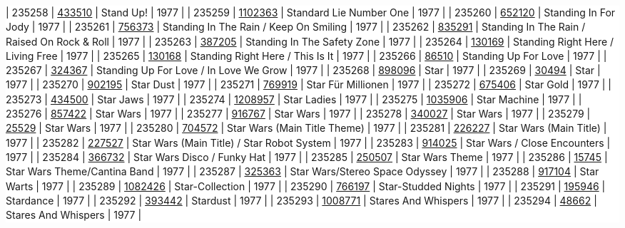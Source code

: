 | 235258 | [433510](https://www.discogs.com/master/433510) | Stand Up! | 1977 |
| 235259 | [1102363](https://www.discogs.com/master/1102363) | Standard Lie Number One | 1977 |
| 235260 | [652120](https://www.discogs.com/master/652120) | Standing In For Jody | 1977 |
| 235261 | [756373](https://www.discogs.com/master/756373) | Standing In The Rain / Keep On Smiling | 1977 |
| 235262 | [835291](https://www.discogs.com/master/835291) | Standing In The Rain / Raised On Rock & Roll | 1977 |
| 235263 | [387205](https://www.discogs.com/master/387205) | Standing In The Safety Zone | 1977 |
| 235264 | [130169](https://www.discogs.com/master/130169) | Standing Right Here / Living Free | 1977 |
| 235265 | [130168](https://www.discogs.com/master/130168) | Standing Right Here / This Is It | 1977 |
| 235266 | [86510](https://www.discogs.com/master/86510) | Standing Up For Love | 1977 |
| 235267 | [324367](https://www.discogs.com/master/324367) | Standing Up For Love / In Love We Grow | 1977 |
| 235268 | [898096](https://www.discogs.com/master/898096) | Star | 1977 |
| 235269 | [30494](https://www.discogs.com/master/30494) | Star | 1977 |
| 235270 | [902195](https://www.discogs.com/master/902195) | Star Dust | 1977 |
| 235271 | [769919](https://www.discogs.com/master/769919) | Star Für Millionen | 1977 |
| 235272 | [675406](https://www.discogs.com/master/675406) | Star Gold | 1977 |
| 235273 | [434500](https://www.discogs.com/master/434500) | Star Jaws | 1977 |
| 235274 | [1208957](https://www.discogs.com/master/1208957) | Star Ladies | 1977 |
| 235275 | [1035906](https://www.discogs.com/master/1035906) | Star Machine | 1977 |
| 235276 | [857422](https://www.discogs.com/master/857422) | Star Wars | 1977 |
| 235277 | [916767](https://www.discogs.com/master/916767) | Star Wars | 1977 |
| 235278 | [340027](https://www.discogs.com/master/340027) | Star Wars | 1977 |
| 235279 | [25529](https://www.discogs.com/master/25529) | Star Wars | 1977 |
| 235280 | [704572](https://www.discogs.com/master/704572) | Star Wars (Main Title Theme) | 1977 |
| 235281 | [226227](https://www.discogs.com/master/226227) | Star Wars (Main Title) | 1977 |
| 235282 | [227527](https://www.discogs.com/master/227527) | Star Wars (Main Title) / Star Robot System | 1977 |
| 235283 | [914025](https://www.discogs.com/master/914025) | Star Wars / Close Encounters | 1977 |
| 235284 | [366732](https://www.discogs.com/master/366732) | Star Wars Disco / Funky Hat | 1977 |
| 235285 | [250507](https://www.discogs.com/master/250507) | Star Wars Theme | 1977 |
| 235286 | [15745](https://www.discogs.com/master/15745) | Star Wars Theme/Cantina Band | 1977 |
| 235287 | [325363](https://www.discogs.com/master/325363) | Star Wars/Stereo Space Odyssey | 1977 |
| 235288 | [917104](https://www.discogs.com/master/917104) | Star Warts | 1977 |
| 235289 | [1082426](https://www.discogs.com/master/1082426) | Star-Collection | 1977 |
| 235290 | [766197](https://www.discogs.com/master/766197) | Star-Studded Nights | 1977 |
| 235291 | [195946](https://www.discogs.com/master/195946) | Stardance | 1977 |
| 235292 | [393442](https://www.discogs.com/master/393442) | Stardust | 1977 |
| 235293 | [1008771](https://www.discogs.com/master/1008771) | Stares And Whispers | 1977 |
| 235294 | [48662](https://www.discogs.com/master/48662) | Stares And Whispers | 1977 |